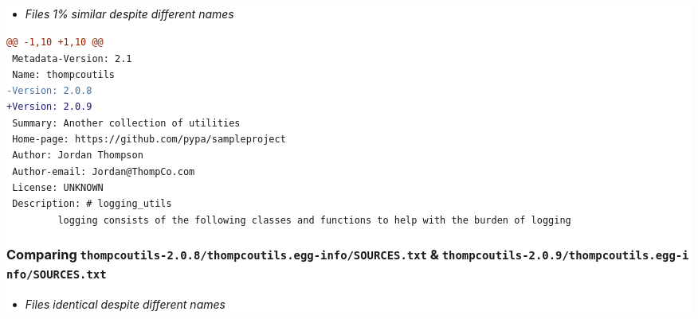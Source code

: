  * *Files 1% similar despite different names*

```diff
@@ -1,10 +1,10 @@
 Metadata-Version: 2.1
 Name: thompcoutils
-Version: 2.0.8
+Version: 2.0.9
 Summary: Another collection of utilities
 Home-page: https://github.com/pypa/sampleproject
 Author: Jordan Thompson
 Author-email: Jordan@ThompCo.com
 License: UNKNOWN
 Description: # logging_utils
         logging consists of the following classes and functions to help with the burden of logging
```

### Comparing `thompcoutils-2.0.8/thompcoutils.egg-info/SOURCES.txt` & `thompcoutils-2.0.9/thompcoutils.egg-info/SOURCES.txt`

 * *Files identical despite different names*

